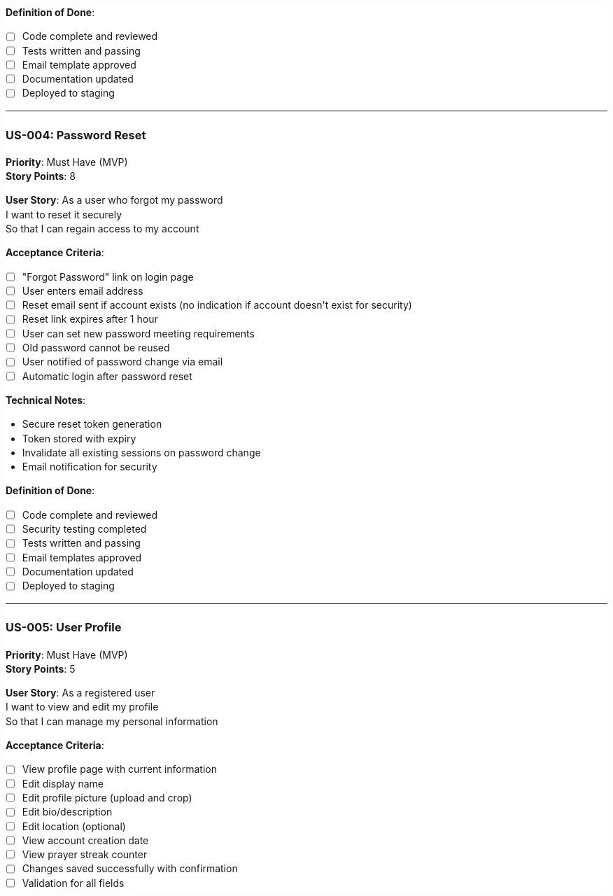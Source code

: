**Definition of Done**:
- [ ] Code complete and reviewed
- [ ] Tests written and passing
- [ ] Email template approved
- [ ] Documentation updated
- [ ] Deployed to staging

---

### US-004: Password Reset
**Priority**: Must Have (MVP)  
**Story Points**: 8

**User Story**:
As a user who forgot my password  
I want to reset it securely  
So that I can regain access to my account

**Acceptance Criteria**:
- [ ] "Forgot Password" link on login page
- [ ] User enters email address
- [ ] Reset email sent if account exists (no indication if account doesn't exist for security)
- [ ] Reset link expires after 1 hour
- [ ] User can set new password meeting requirements
- [ ] Old password cannot be reused
- [ ] User notified of password change via email
- [ ] Automatic login after password reset

**Technical Notes**:
- Secure reset token generation
- Token stored with expiry
- Invalidate all existing sessions on password change
- Email notification for security

**Definition of Done**:
- [ ] Code complete and reviewed
- [ ] Security testing completed
- [ ] Tests written and passing
- [ ] Email templates approved
- [ ] Documentation updated
- [ ] Deployed to staging

---

### US-005: User Profile
**Priority**: Must Have (MVP)  
**Story Points**: 5

**User Story**:
As a registered user  
I want to view and edit my profile  
So that I can manage my personal information

**Acceptance Criteria**:
- [ ] View profile page with current information
- [ ] Edit display name
- [ ] Edit profile picture (upload and crop)
- [ ] Edit bio/description
- [ ] Edit location (optional)
- [ ] View account creation date
- [ ] View prayer streak counter
- [ ] Changes saved successfully with confirmation
- [ ] Validation for all fields
